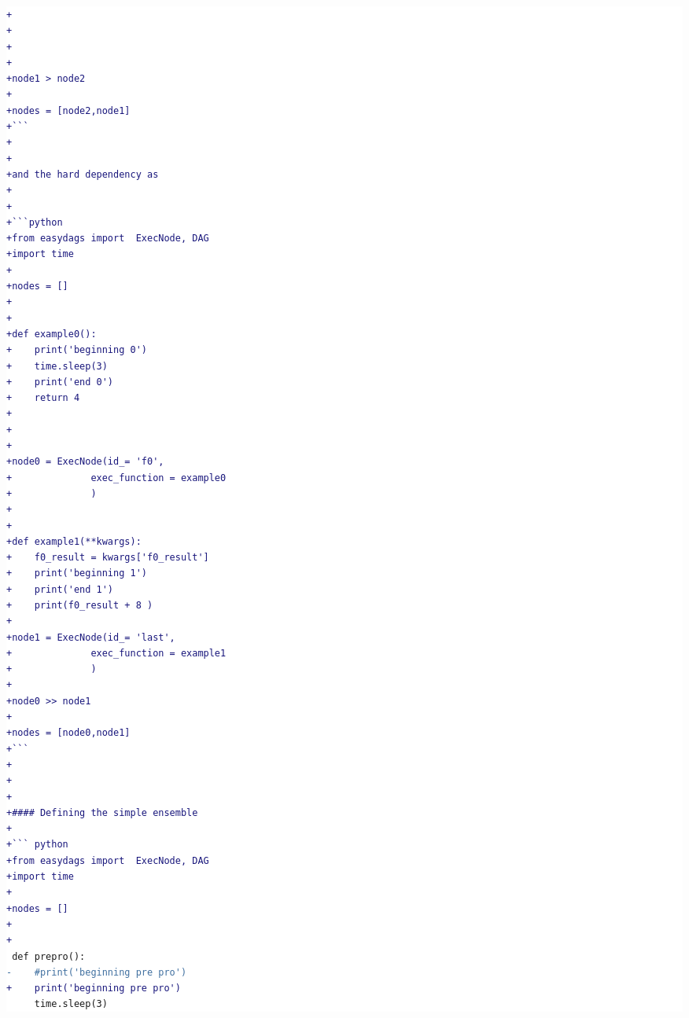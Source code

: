 ```diff
+
+
+
+
+node1 > node2
+
+nodes = [node2,node1]
+```
+
+
+and the hard dependency as
+
+
+```python
+from easydags import  ExecNode, DAG
+import time
+
+nodes = []
+
+
+def example0():
+    print('beginning 0')
+    time.sleep(3)
+    print('end 0')
+    return 4
+
+
+
+node0 = ExecNode(id_= 'f0',
+              exec_function = example0
+              )   
+
+
+def example1(**kwargs):
+    f0_result = kwargs['f0_result']
+    print('beginning 1')
+    print('end 1')
+    print(f0_result + 8 )
+
+node1 = ExecNode(id_= 'last',
+              exec_function = example1 
+              )    
+
+node0 >> node1
+
+nodes = [node0,node1]
+```
+
+
+
+#### Defining the simple ensemble
+
+``` python
+from easydags import  ExecNode, DAG
+import time
+
+nodes = []
+
+
 def prepro():
-    #print('beginning pre pro')
+    print('beginning pre pro')
     time.sleep(3)
```